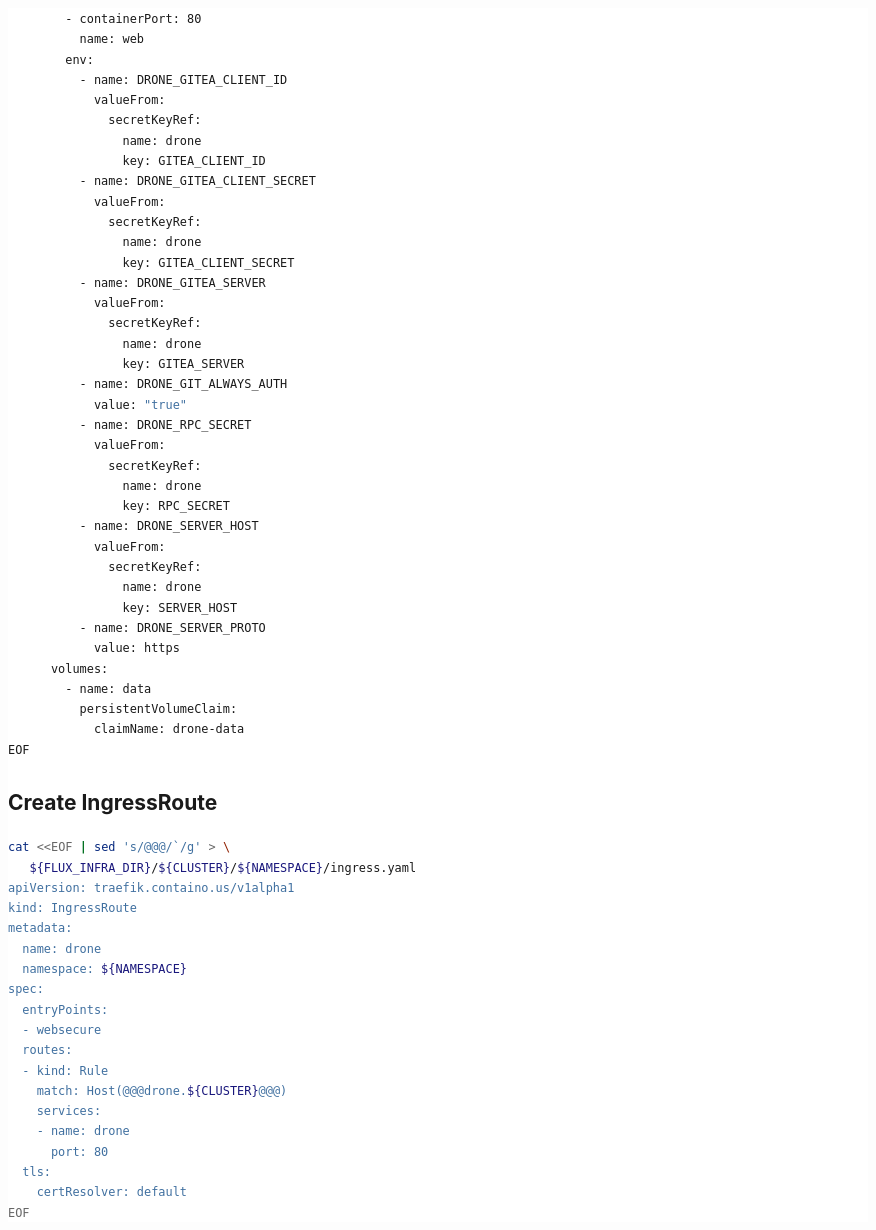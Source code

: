 ```bash
        - containerPort: 80
          name: web
        env:
          - name: DRONE_GITEA_CLIENT_ID
            valueFrom:
              secretKeyRef:
                name: drone
                key: GITEA_CLIENT_ID
          - name: DRONE_GITEA_CLIENT_SECRET
            valueFrom:
              secretKeyRef:
                name: drone
                key: GITEA_CLIENT_SECRET
          - name: DRONE_GITEA_SERVER
            valueFrom:
              secretKeyRef:
                name: drone
                key: GITEA_SERVER
          - name: DRONE_GIT_ALWAYS_AUTH
            value: "true"
          - name: DRONE_RPC_SECRET
            valueFrom:
              secretKeyRef:
                name: drone
                key: RPC_SECRET
          - name: DRONE_SERVER_HOST
            valueFrom:
              secretKeyRef:
                name: drone
                key: SERVER_HOST
          - name: DRONE_SERVER_PROTO
            value: https
      volumes:
        - name: data
          persistentVolumeClaim:
            claimName: drone-data
EOF
```

## Create IngressRoute

```bash
cat <<EOF | sed 's/@@@/`/g' > \
   ${FLUX_INFRA_DIR}/${CLUSTER}/${NAMESPACE}/ingress.yaml
apiVersion: traefik.containo.us/v1alpha1
kind: IngressRoute
metadata:
  name: drone
  namespace: ${NAMESPACE}
spec:
  entryPoints:
  - websecure
  routes:
  - kind: Rule
    match: Host(@@@drone.${CLUSTER}@@@)
    services:
    - name: drone
      port: 80
  tls:
    certResolver: default
EOF
```
